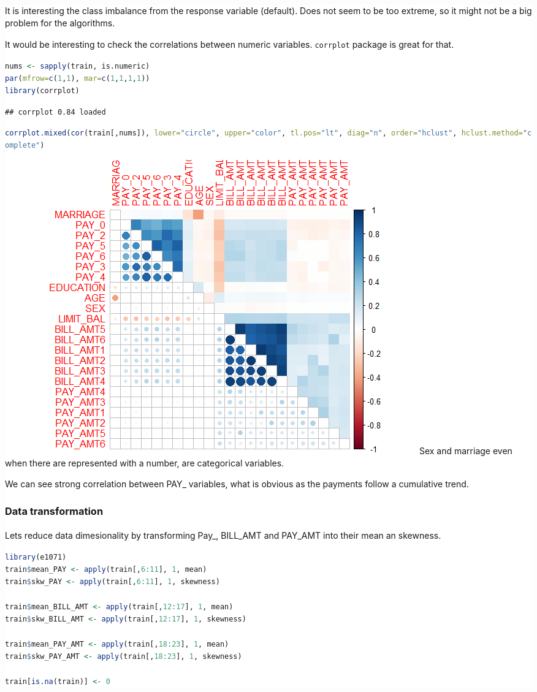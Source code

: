 It is interesting the class imbalance from the response variable (default). Does not seem to be too extreme, so it might not be a big problem for the algorithms.

It would be interesting to check the correlations between numeric variables. `corrplot` package is great for that.

``` r
nums <- sapply(train, is.numeric)
par(mfrow=c(1,1), mar=c(1,1,1,1))
library(corrplot)
```

    ## corrplot 0.84 loaded

``` r
corrplot.mixed(cor(train[,nums]), lower="circle", upper="color", tl.pos="lt", diag="n", order="hclust", hclust.method="complete")
```

![](credit_card_default_files/figure-markdown_github/6-1.png) Sex and marriage even when there are represented with a number, are categorical variables.

We can see strong correlation between PAY\_ variables, what is obvious as the payments follow a cumulative trend.

### Data transformation

Lets reduce data dimesionality by transforming Pay\_, BILL\_AMT and PAY\_AMT into their mean an skewness.

``` r
library(e1071) 
train$mean_PAY <- apply(train[,6:11], 1, mean)
train$skw_PAY <- apply(train[,6:11], 1, skewness)

train$mean_BILL_AMT <- apply(train[,12:17], 1, mean)
train$skw_BILL_AMT <- apply(train[,12:17], 1, skewness)

train$mean_PAY_AMT <- apply(train[,18:23], 1, mean)
train$skw_PAY_AMT <- apply(train[,18:23], 1, skewness)

train[is.na(train)] <- 0

```